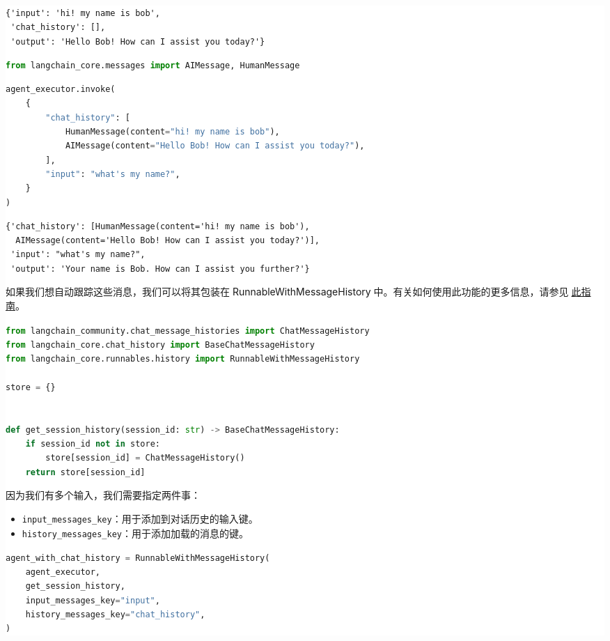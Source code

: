 ```output
{'input': 'hi! my name is bob',
 'chat_history': [],
 'output': 'Hello Bob! How can I assist you today?'}
```

```python
from langchain_core.messages import AIMessage, HumanMessage
```

```python
agent_executor.invoke(
    {
        "chat_history": [
            HumanMessage(content="hi! my name is bob"),
            AIMessage(content="Hello Bob! How can I assist you today?"),
        ],
        "input": "what's my name?",
    }
)
```

```output
{'chat_history': [HumanMessage(content='hi! my name is bob'),
  AIMessage(content='Hello Bob! How can I assist you today?')],
 'input': "what's my name?",
 'output': 'Your name is Bob. How can I assist you further?'}
```

如果我们想自动跟踪这些消息，我们可以将其包装在 RunnableWithMessageHistory 中。有关如何使用此功能的更多信息，请参见 [此指南](/docs/how_to/message_history)。

```python
from langchain_community.chat_message_histories import ChatMessageHistory
from langchain_core.chat_history import BaseChatMessageHistory
from langchain_core.runnables.history import RunnableWithMessageHistory

store = {}


def get_session_history(session_id: str) -> BaseChatMessageHistory:
    if session_id not in store:
        store[session_id] = ChatMessageHistory()
    return store[session_id]
```

因为我们有多个输入，我们需要指定两件事：

- `input_messages_key`：用于添加到对话历史的输入键。
- `history_messages_key`：用于添加加载的消息的键。

```python
agent_with_chat_history = RunnableWithMessageHistory(
    agent_executor,
    get_session_history,
    input_messages_key="input",
    history_messages_key="chat_history",
)
```
